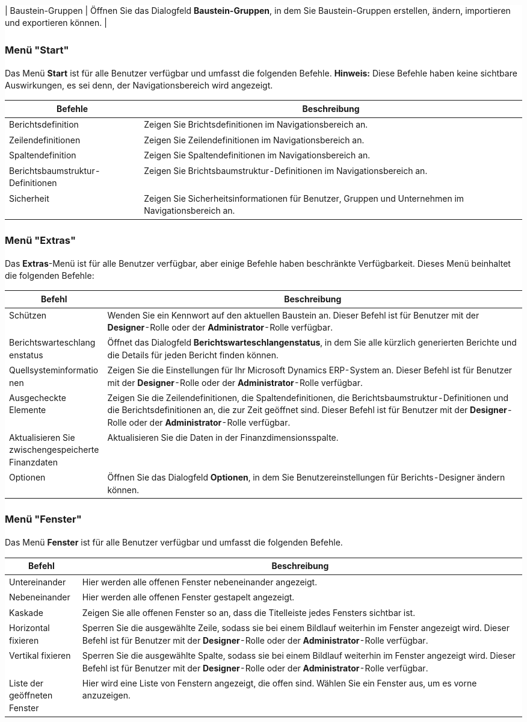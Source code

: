 | Baustein-Gruppen | Öffnen Sie das Dialogfeld **Baustein-Gruppen**, in dem Sie Baustein-Gruppen erstellen, ändern, importieren und exportieren können. |

### <a name="go-menu"></a>Menü "Start"

Das Menü **Start** ist für alle Benutzer verfügbar und umfasst die folgenden Befehle. **Hinweis:** Diese Befehle haben keine sichtbare Auswirkungen, es sei denn, der Navigationsbereich wird angezeigt.

| Befehle                   | Beschreibung                                                                        |
|----------------------------|------------------------------------------------------------------------------------|
| Berichtsdefinition         | Zeigen Sie Brichtsdefinitionen im Navigationsbereich an.                                    |
| Zeilendefinitionen            | Zeigen Sie Zeilendefinitionen im Navigationsbereich an.                                       |
| Spaltendefinition         | Zeigen Sie Spaltendefinitionen im Navigationsbereich an.                                    |
| Berichtsbaumstruktur-Definitionen | Zeigen Sie Brichtsbaumstruktur-Definitionen im Navigationsbereich an.                            |
| Sicherheit                   | Zeigen Sie Sicherheitsinformationen für Benutzer, Gruppen und Unternehmen im Navigationsbereich an. |

### <a name="tools-menu"></a>Menü "Extras"

Das **Extras**-Menü ist für alle Benutzer verfügbar, aber einige Befehle haben beschränkte Verfügbarkeit. Dieses Menü beinhaltet die folgenden Befehle:

| Befehl                       | Beschreibung                                                                                                                                                                                                       |
|-------------------------------|-------------------------------------------------------------------------------------------------------------------------------------------------------------------------------------------------------------------|
| Schützen                       | Wenden Sie ein Kennwort auf den aktuellen Baustein an. Dieser Befehl ist für Benutzer mit der **Designer**-Rolle oder der **Administrator**-Rolle verfügbar.                                                                           |
| Berichtswarteschlangenstatus           | Öffnet das Dialogfeld **Berichtswarteschlangenstatus**, in dem Sie alle kürzlich generierten Berichte und die Details für jeden Bericht finden können.                                                                                    |
| Quellsysteminformationen     | Zeigen Sie die Einstellungen für Ihr Microsoft Dynamics ERP-System an. Dieser Befehl ist für Benutzer mit der **Designer**-Rolle oder der **Administrator**-Rolle verfügbar.                                                                 |
| Ausgecheckte Elemente             | Zeigen Sie die Zeilendefinitionen, die Spaltendefinitionen, die Berichtsbaumstruktur-Definitionen und die Berichtsdefinitionen an, die zur Zeit geöffnet sind. Dieser Befehl ist für Benutzer mit der **Designer**-Rolle oder der **Administrator**-Rolle verfügbar. |
| Aktualisieren Sie zwischengespeicherte Finanzdaten | Aktualisieren Sie die Daten in der Finanzdimensionsspalte.                                                                                                                                                               |
| Optionen                       | Öffnen Sie das Dialogfeld **Optionen**, in dem Sie Benutzereinstellungen für Berichts-Designer ändern können.                                                                                                                       |

### <a name="window-menu"></a>Menü "Fenster"

Das Menü **Fenster** ist für alle Benutzer verfügbar und umfasst die folgenden Befehle.

| Befehl              | Beschreibung                                                                                                                                                                                   |
|----------------------|-----------------------------------------------------------------------------------------------------------------------------------------------------------------------------------------------|
| Untereinander    | Hier werden alle offenen Fenster nebeneinander angezeigt.                                                                                                                                                     |
| Nebeneinander      | Hier werden alle offenen Fenster gestapelt angezeigt.                                                                                                                                               |
| Kaskade              | Zeigen Sie alle offenen Fenster so an, dass die Titelleiste jedes Fensters sichtbar ist.                                                                                                                      |
| Horizontal fixieren    | Sperren Sie die ausgewählte Zeile, sodass sie bei einem Bildlauf weiterhin im Fenster angezeigt wird. Dieser Befehl ist für Benutzer mit der **Designer**-Rolle oder der **Administrator**-Rolle verfügbar.       |
| Vertikal fixieren      | Sperren Sie die ausgewählte Spalte, sodass sie bei einem Bildlauf weiterhin im Fenster angezeigt wird. Dieser Befehl ist für Benutzer mit der **Designer**-Rolle oder der **Administrator**-Rolle verfügbar. |
| Liste der geöffneten Fenster | Hier wird eine Liste von Fenstern angezeigt, die offen sind. Wählen Sie ein Fenster aus, um es vorne anzuzeigen.                                                                                                               |
